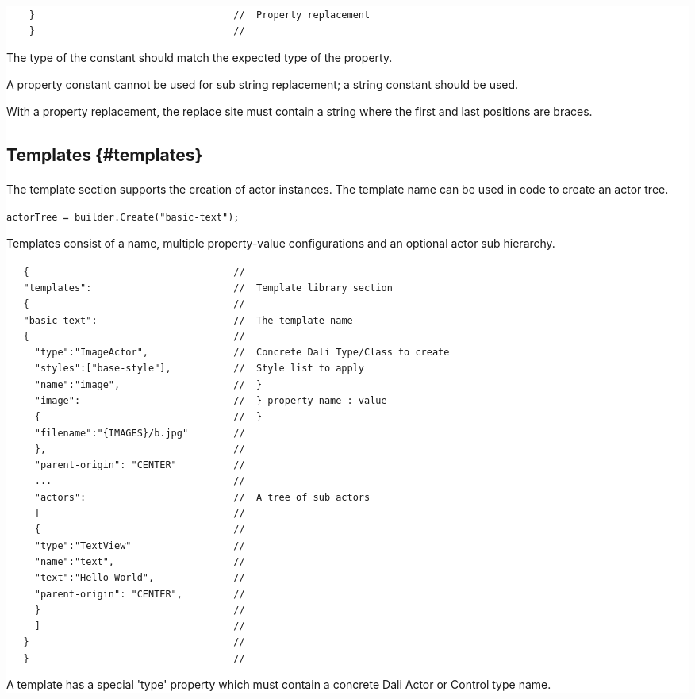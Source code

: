 ~~~
    }                                   //  Property replacement
    }                                   //
~~~

The type of the constant should match the expected type of the property.

A property constant cannot be used for sub string replacement; a string
constant should be used.

With a property replacement, the replace site must contain a string
where the first and last positions are braces.

## Templates {#templates}

The template section supports the creation of actor instances. The
template name can be used in code to create an actor tree.

~~~
actorTree = builder.Create("basic-text");
~~~

Templates consist of a name, multiple property-value configurations and
an optional actor sub hierarchy.

~~~
   {                                    //
   "templates":                         //  Template library section
   {                                    //
   "basic-text":                        //  The template name
   {                                    //
     "type":"ImageActor",               //  Concrete Dali Type/Class to create
     "styles":["base-style"],           //  Style list to apply
     "name":"image",                    //  }
     "image":                           //  } property name : value
     {                                  //  }
     "filename":"{IMAGES}/b.jpg"        //
     },                                 //
     "parent-origin": "CENTER"          //
     ...                                //
     "actors":                          //  A tree of sub actors
     [                                  //
     {                                  //
     "type":"TextView"                  //
     "name":"text",                     //
     "text":"Hello World",              //
     "parent-origin": "CENTER",         //
     }                                  //
     ]                                  //
   }                                    //
   }                                    //
~~~

A template has a special 'type' property which must contain a concrete
Dali Actor or Control type name.

